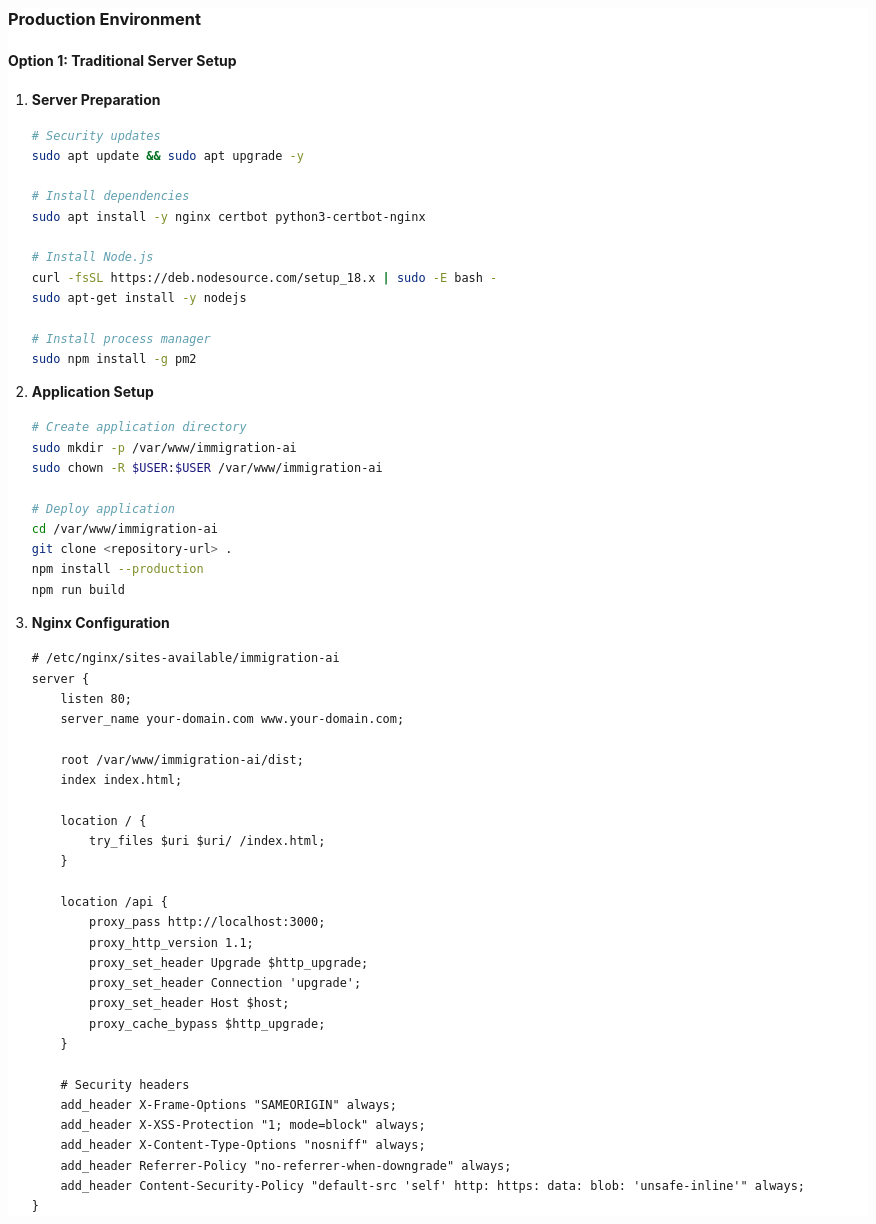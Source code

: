 ### Production Environment

#### Option 1: Traditional Server Setup

1. **Server Preparation**
   ```bash
   # Security updates
   sudo apt update && sudo apt upgrade -y
   
   # Install dependencies
   sudo apt install -y nginx certbot python3-certbot-nginx
   
   # Install Node.js
   curl -fsSL https://deb.nodesource.com/setup_18.x | sudo -E bash -
   sudo apt-get install -y nodejs
   
   # Install process manager
   sudo npm install -g pm2
   ```

2. **Application Setup**
   ```bash
   # Create application directory
   sudo mkdir -p /var/www/immigration-ai
   sudo chown -R $USER:$USER /var/www/immigration-ai
   
   # Deploy application
   cd /var/www/immigration-ai
   git clone <repository-url> .
   npm install --production
   npm run build
   ```

3. **Nginx Configuration**
   ```nginx
   # /etc/nginx/sites-available/immigration-ai
   server {
       listen 80;
       server_name your-domain.com www.your-domain.com;
       
       root /var/www/immigration-ai/dist;
       index index.html;
       
       location / {
           try_files $uri $uri/ /index.html;
       }
       
       location /api {
           proxy_pass http://localhost:3000;
           proxy_http_version 1.1;
           proxy_set_header Upgrade $http_upgrade;
           proxy_set_header Connection 'upgrade';
           proxy_set_header Host $host;
           proxy_cache_bypass $http_upgrade;
       }
       
       # Security headers
       add_header X-Frame-Options "SAMEORIGIN" always;
       add_header X-XSS-Protection "1; mode=block" always;
       add_header X-Content-Type-Options "nosniff" always;
       add_header Referrer-Policy "no-referrer-when-downgrade" always;
       add_header Content-Security-Policy "default-src 'self' http: https: data: blob: 'unsafe-inline'" always;
   }
   ```

